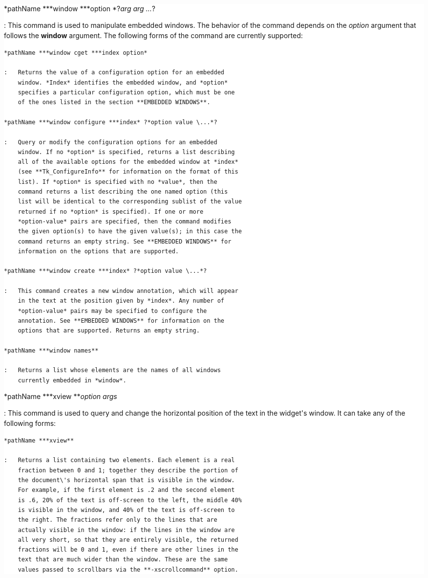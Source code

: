 *pathName ***window ***option *?*arg arg \...*?

:   This command is used to manipulate embedded windows. The behavior of
    the command depends on the *option* argument that follows the
    **window** argument. The following forms of the command are
    currently supported:

    *pathName ***window cget ***index option*

    :   Returns the value of a configuration option for an embedded
        window. *Index* identifies the embedded window, and *option*
        specifies a particular configuration option, which must be one
        of the ones listed in the section **EMBEDDED WINDOWS**.

    *pathName ***window configure ***index* ?*option value \...*?

    :   Query or modify the configuration options for an embedded
        window. If no *option* is specified, returns a list describing
        all of the available options for the embedded window at *index*
        (see **Tk_ConfigureInfo** for information on the format of this
        list). If *option* is specified with no *value*, then the
        command returns a list describing the one named option (this
        list will be identical to the corresponding sublist of the value
        returned if no *option* is specified). If one or more
        *option-value* pairs are specified, then the command modifies
        the given option(s) to have the given value(s); in this case the
        command returns an empty string. See **EMBEDDED WINDOWS** for
        information on the options that are supported.

    *pathName ***window create ***index* ?*option value \...*?

    :   This command creates a new window annotation, which will appear
        in the text at the position given by *index*. Any number of
        *option-value* pairs may be specified to configure the
        annotation. See **EMBEDDED WINDOWS** for information on the
        options that are supported. Returns an empty string.

    *pathName ***window names**

    :   Returns a list whose elements are the names of all windows
        currently embedded in *window*.

*pathName ***xview ***option args*

:   This command is used to query and change the horizontal position of
    the text in the widget\'s window. It can take any of the following
    forms:

    *pathName ***xview**

    :   Returns a list containing two elements. Each element is a real
        fraction between 0 and 1; together they describe the portion of
        the document\'s horizontal span that is visible in the window.
        For example, if the first element is .2 and the second element
        is .6, 20% of the text is off-screen to the left, the middle 40%
        is visible in the window, and 40% of the text is off-screen to
        the right. The fractions refer only to the lines that are
        actually visible in the window: if the lines in the window are
        all very short, so that they are entirely visible, the returned
        fractions will be 0 and 1, even if there are other lines in the
        text that are much wider than the window. These are the same
        values passed to scrollbars via the **-xscrollcommand** option.
